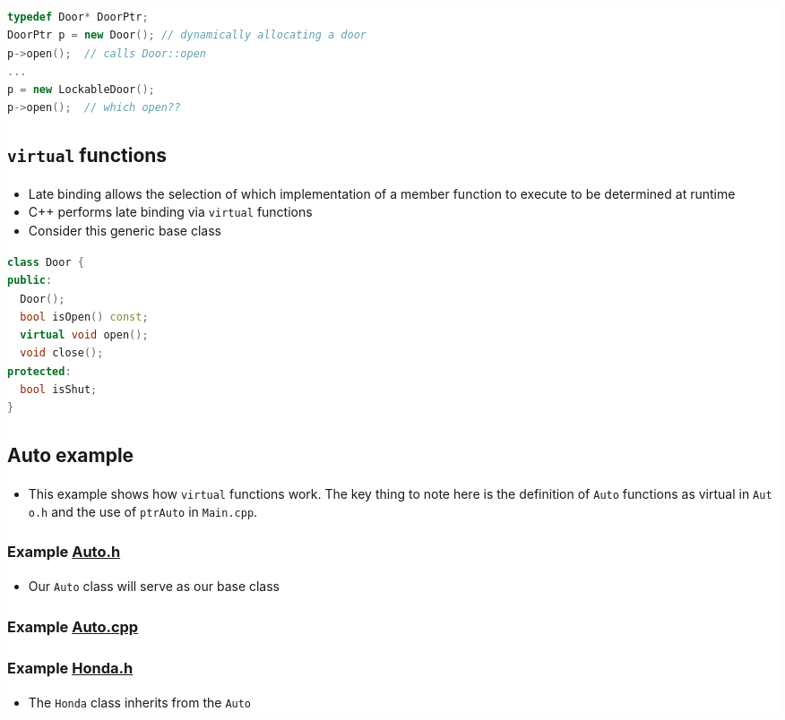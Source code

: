```cpp
typedef Door* DoorPtr;
DoorPtr p = new Door(); // dynamically allocating a door
p->open();  // calls Door::open
...
p = new LockableDoor();
p->open();  // which open??
```

## `virtual` functions

- Late binding allows the selection of which implementation of a member function to execute to be determined at runtime
- C++ performs late binding via `virtual` functions
- Consider this generic base class

```cpp
class Door {
public:
  Door();
  bool isOpen() const;
  virtual void open();
  void close();
protected:
  bool isShut;
}
```

## Auto example

- This example shows how `virtual` functions work. The key thing to note here is the definition of `Auto` functions as virtual in `Auto.h` and the use of `ptrAuto` in `Main.cpp`.

### Example [Auto.h](../examples/ch15_inheritance/B-Virtual-Functions/Auto.h)

- Our `Auto` class will serve as our base class

```{include=../examples/ch15_inheritance/B-Virtual-Functions/Auto.h}
```

### Example [Auto.cpp](../examples/ch15_inheritance/B-Virtual-Functions/Auto.cpp)

```{include=../examples/ch15_inheritance/B-Virtual-Functions/Auto.cpp}
```

### Example [Honda.h](../examples/ch15_inheritance/B-Virtual-Functions/Honda.h)

- The `Honda` class inherits from the `Auto`

```{include=../examples/ch15_inheritance/B-Virtual-Functions/Honda.h}
```
